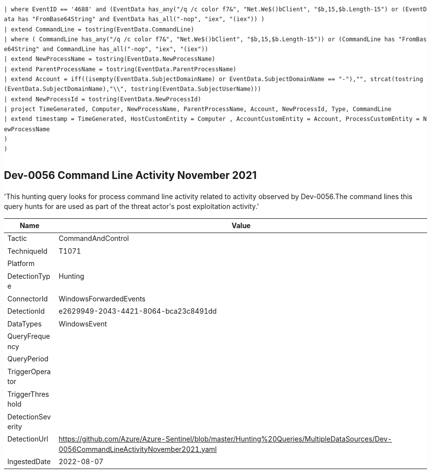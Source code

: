 ```kql
| where EventID == '4688' and (EventData has_any("/q /c color f7&", "Net.We$()bClient", "$b,15,$b.Length-15") or (EventData has "FromBase64String" and EventData has_all("-nop", "iex", "(iex")) )
| extend CommandLine = tostring(EventData.CommandLine) 
| where ( CommandLine has_any("/q /c color f7&", "Net.We$()bClient", "$b,15,$b.Length-15")) or (CommandLine has "FromBase64String" and CommandLine has_all("-nop", "iex", "(iex"))
| extend NewProcessName = tostring(EventData.NewProcessName)
| extend ParentProcessName = tostring(EventData.ParentProcessName)
| extend Account = iff((isempty(EventData.SubjectDomainName) or EventData.SubjectDomainName == "-"),"", strcat(tostring(EventData.SubjectDomainName),"\\", tostring(EventData.SubjectUserName)))
| extend NewProcessId = tostring(EventData.NewProcessId)
| project TimeGenerated, Computer, NewProcessName, ParentProcessName, Account, NewProcessId, Type, CommandLine
| extend timestamp = TimeGenerated, HostCustomEntity = Computer , AccountCustomEntity = Account, ProcessCustomEntity = NewProcessName
)
)

```

## Dev-0056 Command Line Activity November 2021

'This hunting query looks for process command line activity related to activity observed by Dev-0056.The command lines this query hunts for are used as part of the threat actor's post exploitation activity.'

|Name | Value |
| --- | --- |
|Tactic | CommandAndControl|
|TechniqueId | T1071|
|Platform | |
|DetectionType | Hunting |
|ConnectorId | WindowsForwardedEvents |
|DetectionId | e2629949-2043-4421-8064-bca23c8491dd |
|DataTypes | WindowsEvent |
|QueryFrequency |  |
|QueryPeriod |  |
|TriggerOperator |  |
|TriggerThreshold |  |
|DetectionSeverity |  |
|DetectionUrl | https://github.com/Azure/Azure-Sentinel/blob/master/Hunting%20Queries/MultipleDataSources/Dev-0056CommandLineActivityNovember2021.yaml |
|IngestedDate | 2022-08-07 |
